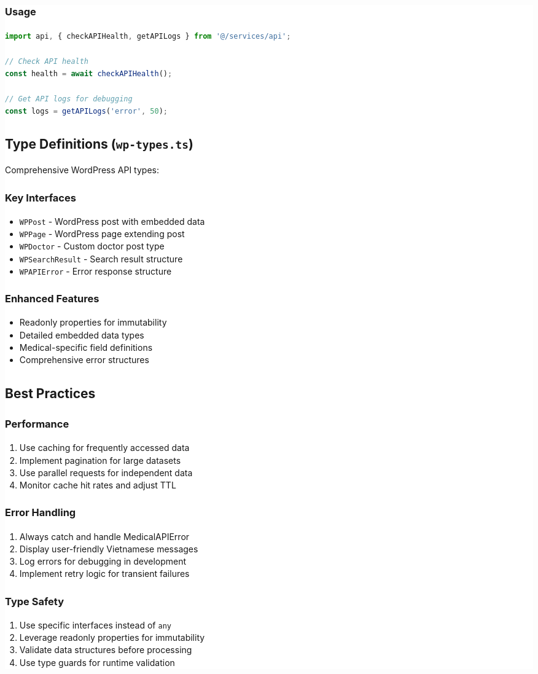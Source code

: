 ### Usage

```typescript
import api, { checkAPIHealth, getAPILogs } from '@/services/api';

// Check API health
const health = await checkAPIHealth();

// Get API logs for debugging
const logs = getAPILogs('error', 50);
```

## Type Definitions (`wp-types.ts`)

Comprehensive WordPress API types:

### Key Interfaces

- `WPPost` - WordPress post with embedded data
- `WPPage` - WordPress page extending post
- `WPDoctor` - Custom doctor post type
- `WPSearchResult` - Search result structure
- `WPAPIError` - Error response structure

### Enhanced Features

- Readonly properties for immutability
- Detailed embedded data types
- Medical-specific field definitions
- Comprehensive error structures

## Best Practices

### Performance

1. Use caching for frequently accessed data
2. Implement pagination for large datasets
3. Use parallel requests for independent data
4. Monitor cache hit rates and adjust TTL

### Error Handling

1. Always catch and handle MedicalAPIError
2. Display user-friendly Vietnamese messages
3. Log errors for debugging in development
4. Implement retry logic for transient failures

### Type Safety

1. Use specific interfaces instead of `any`
2. Leverage readonly properties for immutability
3. Validate data structures before processing
4. Use type guards for runtime validation
